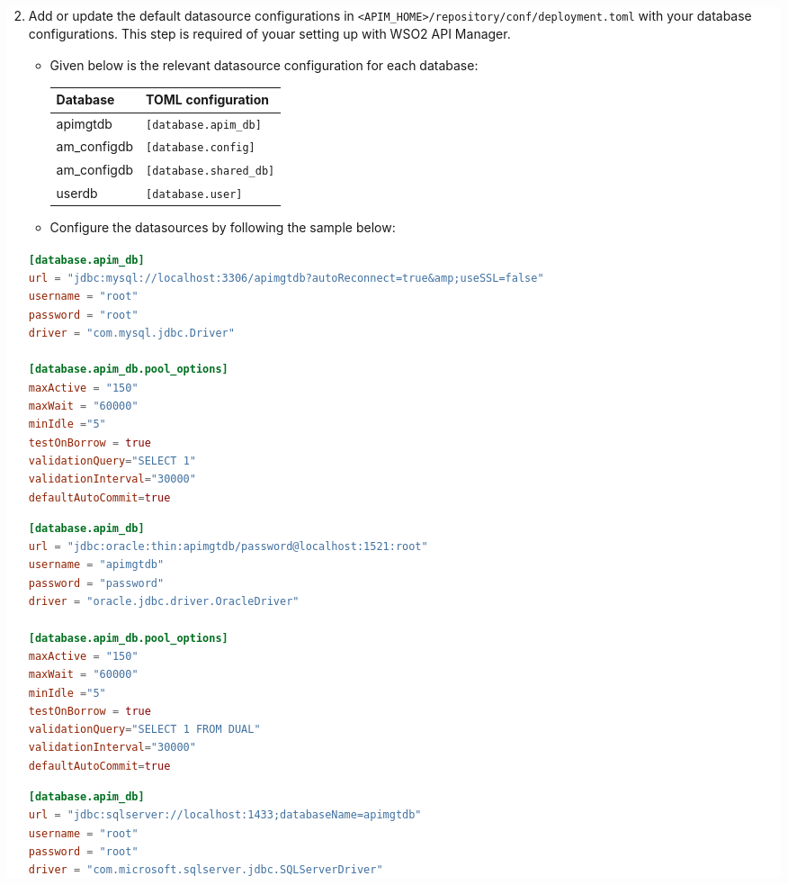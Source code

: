 2. Add or update the default datasource configurations in `<APIM_HOME>/repository/conf/deployment.toml` with your database configurations. This step is required of youar setting up with WSO2 API Manager.

    - Given below is the relevant datasource configuration for each database:
   
        |Database|TOML configuration|
        |--------|----------|
        | apimgtdb|`[database.apim_db]`|
        | am_configdb|`[database.config]`|
        | am_configdb|`[database.shared_db]`|
        | userdb|`[database.user]`|

   - Configure the datasources by following the sample below: 
    
    ``` toml tab="MySQL"
    [database.apim_db]
    url = "jdbc:mysql://localhost:3306/apimgtdb?autoReconnect=true&amp;useSSL=false"
    username = "root"
    password = "root"
    driver = "com.mysql.jdbc.Driver"
    
    [database.apim_db.pool_options]
    maxActive = "150"
    maxWait = "60000"
    minIdle ="5"
    testOnBorrow = true
    validationQuery="SELECT 1"
    validationInterval="30000"
    defaultAutoCommit=true
    ```
   
    ``` toml tab="Oracle"
    [database.apim_db]
    url = "jdbc:oracle:thin:apimgtdb/password@localhost:1521:root"
    username = "apimgtdb"
    password = "password"
    driver = "oracle.jdbc.driver.OracleDriver"
    
    [database.apim_db.pool_options]
    maxActive = "150"
    maxWait = "60000"
    minIdle ="5"
    testOnBorrow = true
    validationQuery="SELECT 1 FROM DUAL"
    validationInterval="30000"
    defaultAutoCommit=true
    ```
   
    ``` toml tab="MS SQL"
    [database.apim_db]
    url = "jdbc:sqlserver://localhost:1433;databaseName=apimgtdb"
    username = "root"
    password = "root"
    driver = "com.microsoft.sqlserver.jdbc.SQLServerDriver"
    